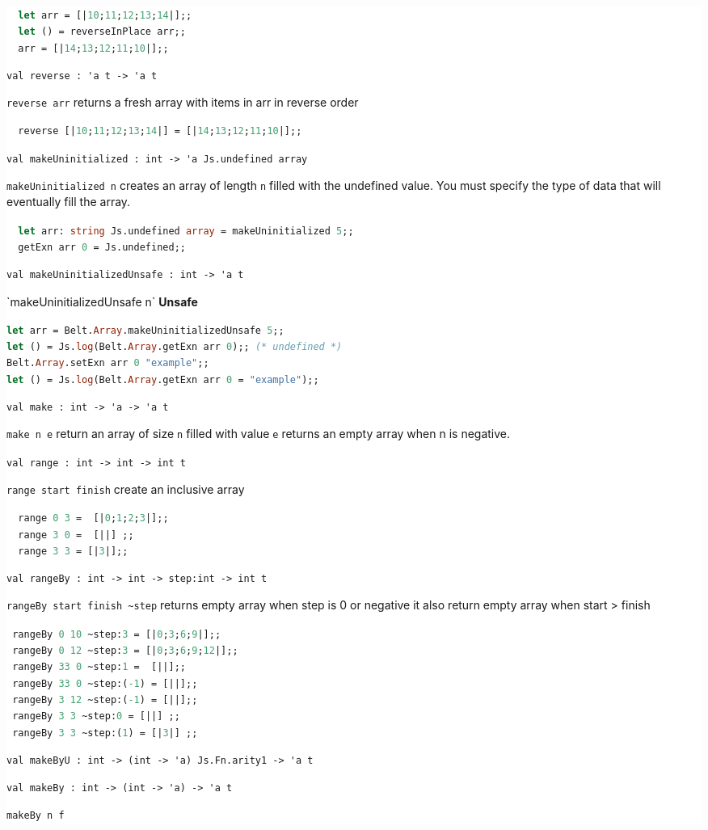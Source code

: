 ```ocaml
  let arr = [|10;11;12;13;14|];;
  let () = reverseInPlace arr;;
  arr = [|14;13;12;11;10|];;
```
```
val reverse : 'a t -> 'a t
```
`reverse arr`
returns a fresh array with items in arr in reverse order
```ocaml
  reverse [|10;11;12;13;14|] = [|14;13;12;11;10|];;
```
```
val makeUninitialized : int -> 'a Js.undefined array
```
`makeUninitialized n` creates an array of length `n` filled with the undefined value. You must specify the type of data that will eventually fill the array.
```ocaml
  let arr: string Js.undefined array = makeUninitialized 5;;
  getExn arr 0 = Js.undefined;;
```
```
val makeUninitializedUnsafe : int -> 'a t
```
\`makeUninitializedUnsafe n\`
**Unsafe**
```ocaml
let arr = Belt.Array.makeUninitializedUnsafe 5;;
let () = Js.log(Belt.Array.getExn arr 0);; (* undefined *)
Belt.Array.setExn arr 0 "example";;
let () = Js.log(Belt.Array.getExn arr 0 = "example");;
```
```
val make : int -> 'a -> 'a t
```
`make n e` return an array of size `n` filled with value `e`
returns an empty array when n is negative.
```
val range : int -> int -> int t
```
`range start finish` create an inclusive array
```ocaml
  range 0 3 =  [|0;1;2;3|];;
  range 3 0 =  [||] ;;
  range 3 3 = [|3|];;
```
```
val rangeBy : int -> int -> step:int -> int t
```
`rangeBy start finish ~step`
returns empty array when step is 0 or negative it also return empty array when start \> finish
```ocaml
 rangeBy 0 10 ~step:3 = [|0;3;6;9|];;
 rangeBy 0 12 ~step:3 = [|0;3;6;9;12|];;
 rangeBy 33 0 ~step:1 =  [||];;
 rangeBy 33 0 ~step:(-1) = [||];;
 rangeBy 3 12 ~step:(-1) = [||];;
 rangeBy 3 3 ~step:0 = [||] ;;
 rangeBy 3 3 ~step:(1) = [|3|] ;;
```
```
val makeByU : int -> (int -> 'a) Js.Fn.arity1 -> 'a t
```
```
val makeBy : int -> (int -> 'a) -> 'a t
```
`makeBy n f`